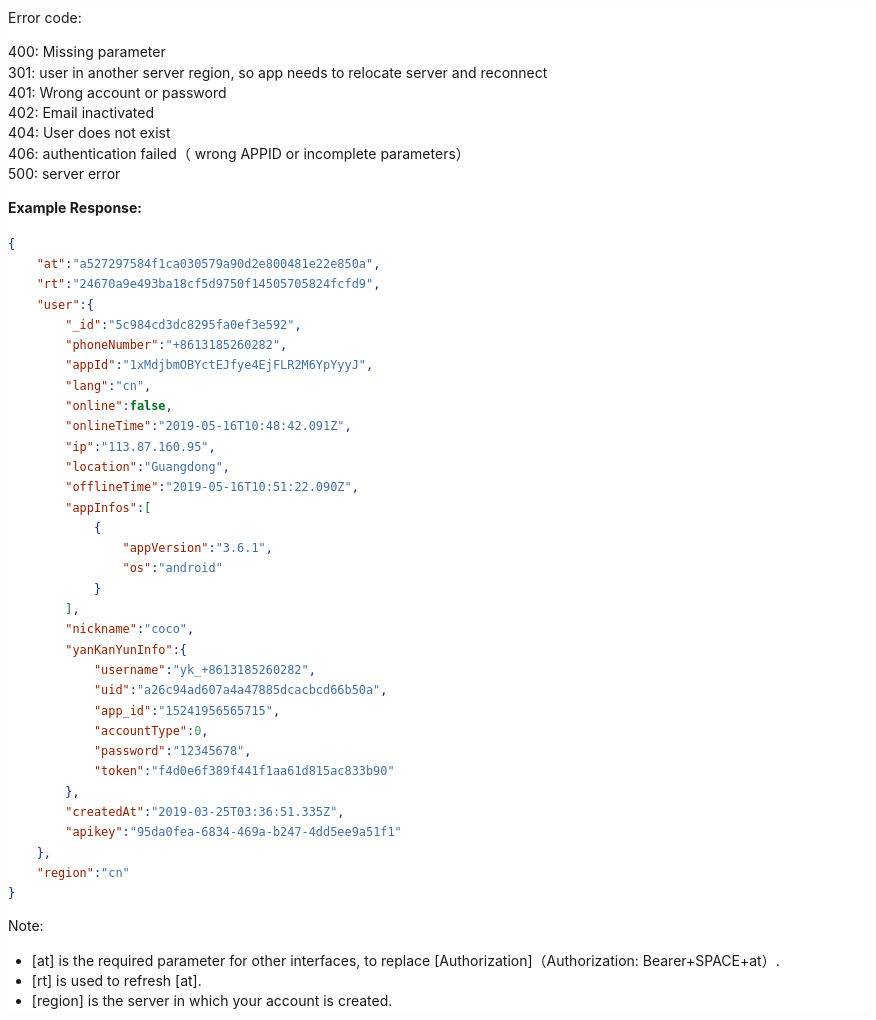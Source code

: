 Error code: 

400: Missing parameter  
301: user in another server region, so app needs to relocate server and reconnect   
401: Wrong account or password  
402: Email inactivated  
404: User does not exist  
406: authentication failed（ wrong APPID or incomplete parameters）  
500: server error  

**Example Response:**

```json
{
    "at":"a527297584f1ca030579a90d2e800481e22e850a",
    "rt":"24670a9e493ba18cf5d9750f14505705824fcfd9",
    "user":{
        "_id":"5c984cd3dc8295fa0ef3e592",
        "phoneNumber":"+8613185260282",
        "appId":"1xMdjbmOBYctEJfye4EjFLR2M6YpYyyJ",
        "lang":"cn",
        "online":false,
        "onlineTime":"2019-05-16T10:48:42.091Z",
        "ip":"113.87.160.95",
        "location":"Guangdong",
        "offlineTime":"2019-05-16T10:51:22.090Z",
        "appInfos":[
            {
                "appVersion":"3.6.1",
                "os":"android"
            }
        ],
        "nickname":"coco",
        "yanKanYunInfo":{
            "username":"yk_+8613185260282",
            "uid":"a26c94ad607a4a47885dcacbcd66b50a",
            "app_id":"15241956565715",
            "accountType":0,
            "password":"12345678",
            "token":"f4d0e6f389f441f1aa61d815ac833b90"
        },
        "createdAt":"2019-03-25T03:36:51.335Z",
        "apikey":"95da0fea-6834-469a-b247-4dd5ee9a51f1"
    },
    "region":"cn"
}
```

Note: 

- [at] is the required parameter for other interfaces, to replace [Authorization]（Authorization: Bearer+SPACE+at）.
- [rt] is used to refresh [at].
- [region] is the server in which your account is created.
